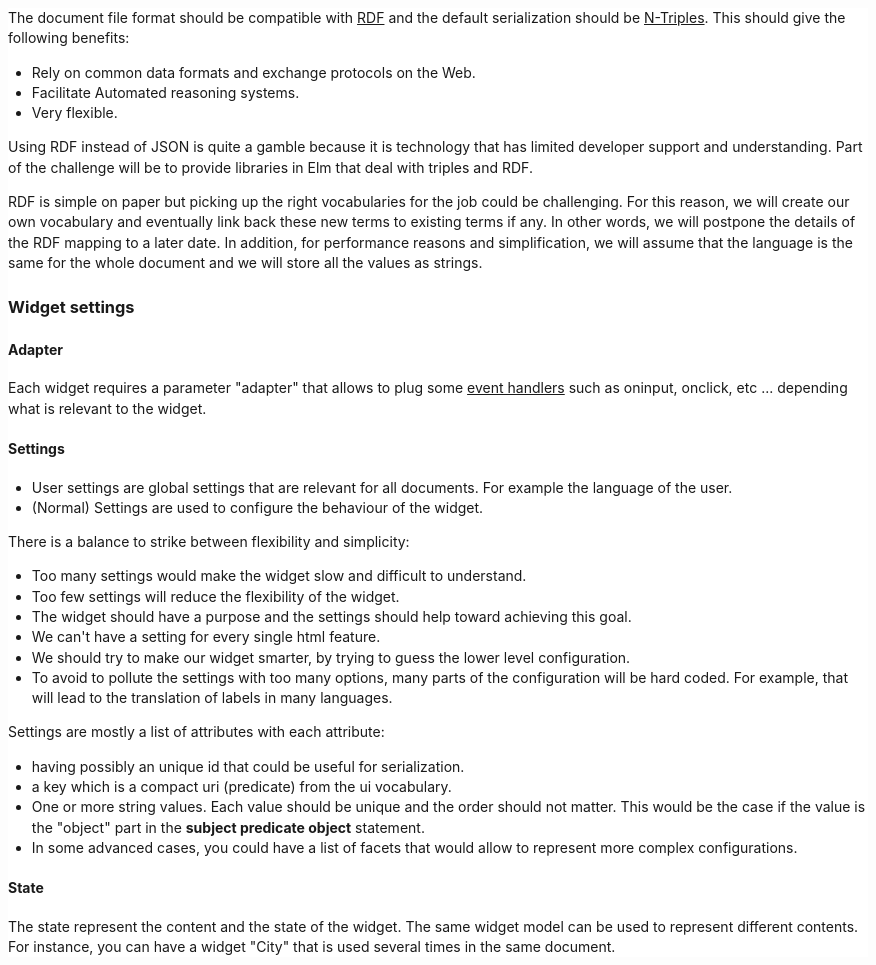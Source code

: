 The document file format should be compatible with [RDF](https://en.wikipedia.org/wiki/Resource_Description_Framework) and the default serialization should be [N-Triples](https://en.wikipedia.org/wiki/N-Triples). This should give the following benefits:

 * Rely on common data formats and exchange protocols on the Web.
 * Facilitate Automated reasoning systems.
 * Very flexible.

Using RDF instead of JSON is quite a gamble because it is technology that has limited developer support and understanding.
Part of the challenge will be to provide libraries in Elm that deal with triples and RDF.

RDF is simple on paper but picking up the right vocabularies for the job could be challenging. For this reason, we will create our own vocabulary and eventually link back these new terms to existing terms if any. In other words, we will postpone the details of the RDF mapping to a later date. In addition, for performance reasons and simplification, we will assume that the language is the same for the whole document and we will store all the values as strings.

### Widget settings

#### Adapter

Each widget requires a parameter "adapter" that allows to plug some [event handlers](https://www.w3schools.com/tags/ref_eventattributes.asp) such as oninput, onclick, etc ... depending what is relevant to the widget.

#### Settings

 * User settings are global settings that are relevant for all documents. For example the language of the user.
 * (Normal) Settings are used to configure the behaviour of the widget.

 There is a balance to strike between flexibility and simplicity:
 * Too many settings would make the widget slow and difficult to understand.
 * Too few settings will reduce the flexibility of the widget.
 * The widget should have a purpose and the settings should help toward achieving this goal.
 * We can't have a setting for every single html feature.
 * We should try to make our widget smarter, by trying to guess the lower level configuration.
 * To avoid to pollute the settings with too many options, many parts of the configuration will be hard coded. For example, that will lead to the translation of labels in many languages. 

Settings are mostly a list of attributes with each attribute:
 * having possibly an unique id that could be useful for serialization.
 * a key which is a compact uri (predicate) from the ui vocabulary.
 * One or more string values. Each value should be unique and the order should not matter. This would be the case if the value is the "object" part in the **subject predicate object** statement.
 * In some advanced cases, you could have a list of facets that would allow to represent more complex configurations.

#### State 

The state represent the content and the state of the widget. The same widget model can be used to represent different contents. For instance, you can have a widget "City" that is used several times in the same document.
